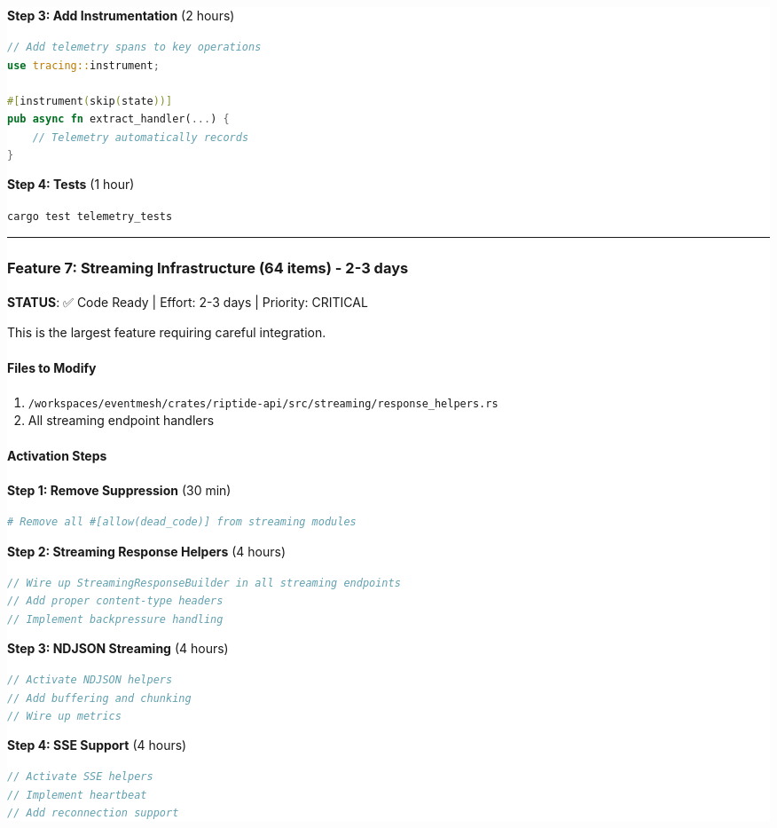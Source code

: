 **Step 3: Add Instrumentation** (2 hours)
```rust
// Add telemetry spans to key operations
use tracing::instrument;

#[instrument(skip(state))]
pub async fn extract_handler(...) {
    // Telemetry automatically records
}
```

**Step 4: Tests** (1 hour)
```bash
cargo test telemetry_tests
```

---

### Feature 7: Streaming Infrastructure (64 items) - 2-3 days

**STATUS**: ✅ Code Ready | Effort: 2-3 days | Priority: CRITICAL

This is the largest feature requiring careful integration.

#### Files to Modify
1. `/workspaces/eventmesh/crates/riptide-api/src/streaming/response_helpers.rs`
2. All streaming endpoint handlers

#### Activation Steps

**Step 1: Remove Suppression** (30 min)
```bash
# Remove all #[allow(dead_code)] from streaming modules
```

**Step 2: Streaming Response Helpers** (4 hours)
```rust
// Wire up StreamingResponseBuilder in all streaming endpoints
// Add proper content-type headers
// Implement backpressure handling
```

**Step 3: NDJSON Streaming** (4 hours)
```rust
// Activate NDJSON helpers
// Add buffering and chunking
// Wire up metrics
```

**Step 4: SSE Support** (4 hours)
```rust
// Activate SSE helpers
// Implement heartbeat
// Add reconnection support
```
